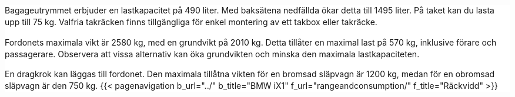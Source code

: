 Bagageutrymmet erbjuder en lastkapacitet på 490 liter. Med baksätena nedfällda ökar detta till 1495 liter. På taket kan du lasta upp till 75 kg. Valfria takräcken finns tillgängliga för enkel montering av ett takbox eller takräcke.

Fordonets maximala vikt är 2580 kg, med en grundvikt på 2010 kg. Detta tillåter en maximal last på 570 kg, inklusive förare och passagerare. Observera att vissa alternativ kan öka grundvikten och minska den maximala lastkapaciteten.

En dragkrok kan läggas till fordonet. Den maximala tillåtna vikten för en bromsad släpvagn är 1200 kg, medan för en obromsad släpvagn är den 750 kg.
{{< pagenavigation b_url="../" b_title="BMW iX1" f_url="rangeandconsumption/" f_title="Räckvidd" >}}
